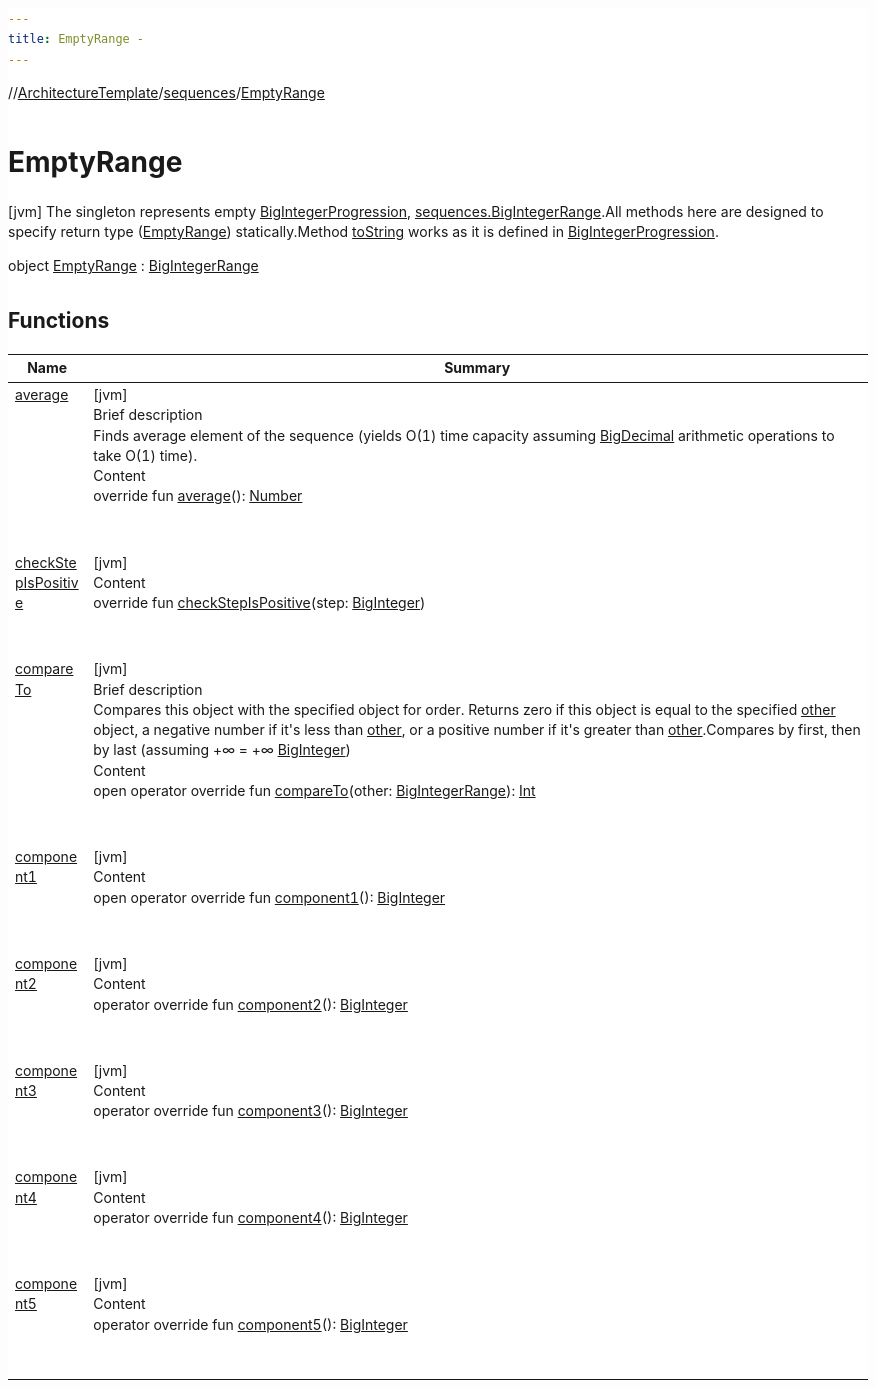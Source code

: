 ```yaml
---
title: EmptyRange -
---
```

//[ArchitectureTemplate](../../index.md)/[sequences](../index.md)/[EmptyRange](index.md)



# EmptyRange  
 [jvm] The singleton represents empty [BigIntegerProgression](../-big-integer-progression/index.md), [sequences.BigIntegerRange](../-big-integer-range/index.md).All methods here are designed to specify return type ([EmptyRange](index.md)) statically.Method [toString]() works as it is defined in [BigIntegerProgression](../-big-integer-progression/index.md).  
  
object [EmptyRange](index.md) : [BigIntegerRange](../-big-integer-range/index.md)   


## Functions  
  
|  Name|  Summary| 
|---|---|
| [average](../-big-integer-progression/average.md)| [jvm]  <br>Brief description  <br>Finds average element of the sequence (yields O(1) time capacity assuming [BigDecimal](https://docs.oracle.com/javase/8/docs/api/java/math/BigDecimal.html) arithmetic operations to take O(1) time).  <br>Content  <br>override fun [average](../-big-integer-progression/average.md)(): [Number](https://kotlinlang.org/api/latest/jvm/stdlib/kotlin/-number/index.html)  <br><br><br>
| [checkStepIsPositive]()| [jvm]  <br>Content  <br>override fun [checkStepIsPositive]()(step: [BigInteger](https://docs.oracle.com/javase/8/docs/api/java/math/BigInteger.html))  <br><br><br>
| [compareTo](../-big-integer-range/compare-to.md)| [jvm]  <br>Brief description  <br>Compares this object with the specified object for order. Returns zero if this object is equal to the specified [other]() object, a negative number if it's less than [other](), or a positive number if it's greater than [other]().Compares by first, then by last (assuming +∞ = +∞ [BigInteger](https://docs.oracle.com/javase/8/docs/api/java/math/BigInteger.html))  <br>Content  <br>open operator override fun [compareTo](../-big-integer-range/compare-to.md)(other: [BigIntegerRange](../-big-integer-range/index.md)): [Int](https://kotlinlang.org/api/latest/jvm/stdlib/kotlin/-int/index.html)  <br><br><br>
| [component1](../-big-integer-progression/component1.md)| [jvm]  <br>Content  <br>open operator override fun [component1](../-big-integer-progression/component1.md)(): [BigInteger](https://docs.oracle.com/javase/8/docs/api/java/math/BigInteger.html)  <br><br><br>
| [component2](../-big-integer-progression/component2.md)| [jvm]  <br>Content  <br>operator override fun [component2](../-big-integer-progression/component2.md)(): [BigInteger](https://docs.oracle.com/javase/8/docs/api/java/math/BigInteger.html)  <br><br><br>
| [component3](../-big-integer-progression/component3.md)| [jvm]  <br>Content  <br>operator override fun [component3](../-big-integer-progression/component3.md)(): [BigInteger](https://docs.oracle.com/javase/8/docs/api/java/math/BigInteger.html)  <br><br><br>
| [component4](../-big-integer-progression/component4.md)| [jvm]  <br>Content  <br>operator override fun [component4](../-big-integer-progression/component4.md)(): [BigInteger](https://docs.oracle.com/javase/8/docs/api/java/math/BigInteger.html)  <br><br><br>
| [component5](../-big-integer-progression/component5.md)| [jvm]  <br>Content  <br>operator override fun [component5](../-big-integer-progression/component5.md)(): [BigInteger](https://docs.oracle.com/javase/8/docs/api/java/math/BigInteger.html)  <br><br><br>